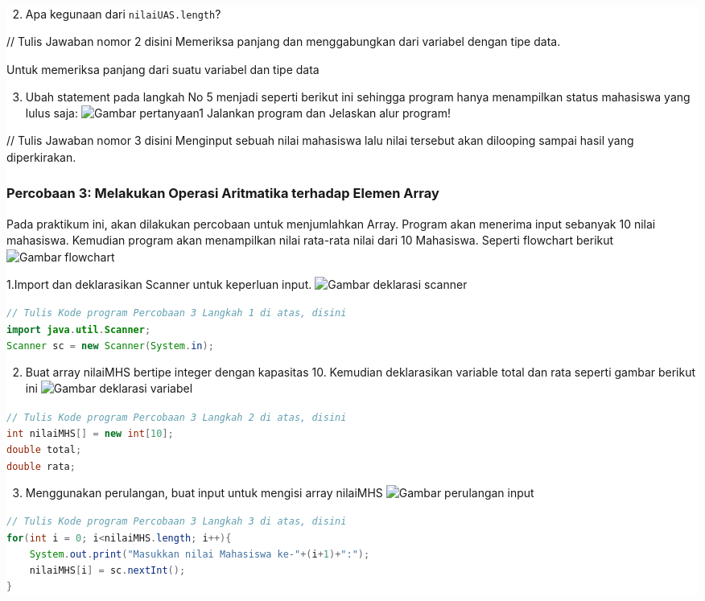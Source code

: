 
2. Apa kegunaan dari `nilaiUAS.length`? 

// Tulis Jawaban nomor 2 disini
 Memeriksa panjang dan menggabungkan dari variabel dengan tipe data.

Untuk memeriksa panjang dari suatu variabel dan tipe data

3. Ubah statement pada langkah No 5 menjadi seperti berikut ini sehingga program hanya menampilkan status mahasiswa yang lulus saja:
![Gambar pertanyaan1](images/P2T3.png)
Jalankan program dan Jelaskan alur program!

// Tulis Jawaban nomor 3 disini
Menginput sebuah nilai mahasiswa lalu nilai tersebut akan dilooping sampai hasil yang diperkirakan.

### Percobaan 3: Melakukan Operasi Aritmatika terhadap Elemen Array
Pada praktikum ini, akan dilakukan percobaan untuk menjumlahkan Array. Program akan menerima input sebanyak 10 nilai mahasiswa. Kemudian program akan menampilkan nilai rata-rata nilai dari 10 Mahasiswa. Seperti flowchart berikut
![Gambar flowchart](images/FCpercobaan3.png)

1.Import dan deklarasikan Scanner untuk keperluan input. 
![Gambar deklarasi scanner](images/P3L1.png)


```Java
// Tulis Kode program Percobaan 3 Langkah 1 di atas, disini
import java.util.Scanner;
Scanner sc = new Scanner(System.in);
```

2. Buat array nilaiMHS bertipe integer dengan kapasitas 10. Kemudian deklarasikan variable total dan rata seperti gambar berikut ini
![Gambar deklarasi variabel](images/P3L2.png)



```Java
// Tulis Kode program Percobaan 3 Langkah 2 di atas, disini
int nilaiMHS[] = new int[10];
double total;
double rata;
```

3. Menggunakan perulangan, buat input untuk mengisi array nilaiMHS
![Gambar perulangan input](images/P3L3.png)



```Java
// Tulis Kode program Percobaan 3 Langkah 3 di atas, disini
for(int i = 0; i<nilaiMHS.length; i++){
    System.out.print("Masukkan nilai Mahasiswa ke-"+(i+1)+":");
    nilaiMHS[i] = sc.nextInt();
}
```
